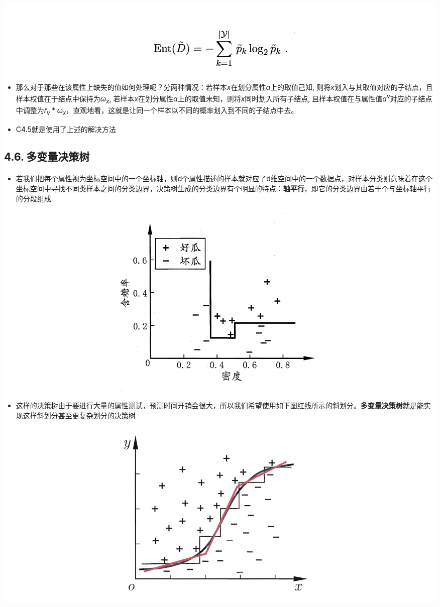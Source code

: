 &nbsp;

<center><img src='../assets/img/posts/20211222/57.jpg'></center>

- 那么对于那些在该属性上缺失的值如何处理呢？分两种情况：若样本$x$在划分属性$a$上的取值己知, 则将$x$划入与其取值对应的子结点，且样本权值在于结点中保持为$\omega_x$, 若样本$x$在划分属性$a$上的取值未知，则将$x$同时划入所有子结点, 且样本权值在与属性值$a^v$对应的子结点中调整为$\tilde{r}_v*\omega_x$，直观地看，这就是让同一个样本以不同的概率划入到不同的子结点中去。

- C4.5就是使用了上述的解决方法

## 4.6. 多变量决策树
- 若我们把每个属性视为坐标空间中的一个坐标轴，则d个属性描述的样本就对应了d维空间中的一个数据点，对样本分类则意味着在这个坐标空间中寻找不同类样本之间的分类边界，决策树生成的分类边界有个明显的特点：**轴平行**，即它的分类边界由若干个与坐标轴平行的分段组成

<center><img src='../assets/img/posts/20211222/58.jpg'></center>

- 这样的决策树由于要进行大量的属性测试，预测时间开销会很大，所以我们希望使用如下图红线所示的斜划分。**多变量决策树**就是能实现这样斜划分甚至更复杂划分的决策树

<center><img src='../assets/img/posts/20211222/59.jpg'></center>
